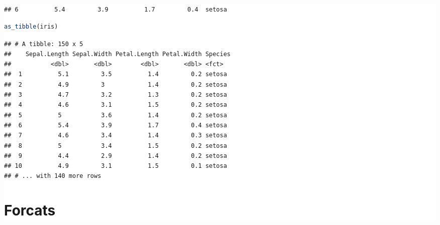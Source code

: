     ## 6          5.4         3.9          1.7         0.4  setosa

``` r
as_tibble(iris)
```

    ## # A tibble: 150 x 5
    ##    Sepal.Length Sepal.Width Petal.Length Petal.Width Species
    ##           <dbl>       <dbl>        <dbl>       <dbl> <fct>  
    ##  1          5.1         3.5          1.4         0.2 setosa 
    ##  2          4.9         3            1.4         0.2 setosa 
    ##  3          4.7         3.2          1.3         0.2 setosa 
    ##  4          4.6         3.1          1.5         0.2 setosa 
    ##  5          5           3.6          1.4         0.2 setosa 
    ##  6          5.4         3.9          1.7         0.4 setosa 
    ##  7          4.6         3.4          1.4         0.3 setosa 
    ##  8          5           3.4          1.5         0.2 setosa 
    ##  9          4.4         2.9          1.4         0.2 setosa 
    ## 10          4.9         3.1          1.5         0.1 setosa 
    ## # ... with 140 more rows

# Forcats
